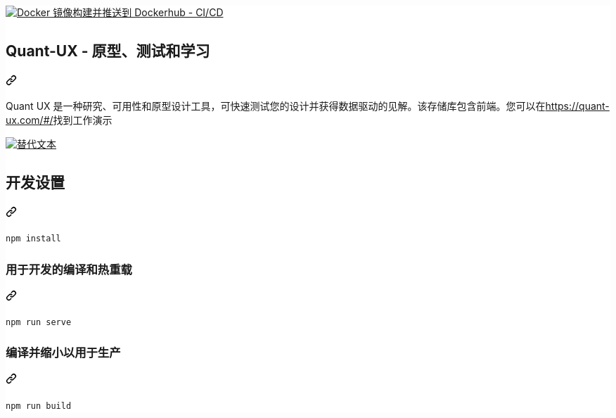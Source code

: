 <div class="Box-sc-g0xbh4-0 bJMeLZ js-snippet-clipboard-copy-unpositioned" data-hpc="true"><article class="markdown-body entry-content container-lg" itemprop="text"><p dir="auto"><a href="https://github.com/KlausSchaefers/quant-ux/actions/workflows/docker.yml"><img src="https://github.com/KlausSchaefers/quant-ux/actions/workflows/docker.yml/badge.svg" alt="Docker 镜像构建并推送到 Dockerhub - CI/CD" style="max-width: 100%;"></a></p>
<div class="markdown-heading" dir="auto"><h1 tabindex="-1" class="heading-element" dir="auto"><font style="vertical-align: inherit;"><font style="vertical-align: inherit;">Quant-UX - 原型、测试和学习</font></font></h1><a id="user-content-quant-ux---prototype-test-and-learn" class="anchor" aria-label="永久链接：Quant-UX - 原型、测试和学习" href="#quant-ux---prototype-test-and-learn"><svg class="octicon octicon-link" viewBox="0 0 16 16" version="1.1" width="16" height="16" aria-hidden="true"><path d="m7.775 3.275 1.25-1.25a3.5 3.5 0 1 1 4.95 4.95l-2.5 2.5a3.5 3.5 0 0 1-4.95 0 .751.751 0 0 1 .018-1.042.751.751 0 0 1 1.042-.018 1.998 1.998 0 0 0 2.83 0l2.5-2.5a2.002 2.002 0 0 0-2.83-2.83l-1.25 1.25a.751.751 0 0 1-1.042-.018.751.751 0 0 1-.018-1.042Zm-4.69 9.64a1.998 1.998 0 0 0 2.83 0l1.25-1.25a.751.751 0 0 1 1.042.018.751.751 0 0 1 .018 1.042l-1.25 1.25a3.5 3.5 0 1 1-4.95-4.95l2.5-2.5a3.5 3.5 0 0 1 4.95 0 .751.751 0 0 1-.018 1.042.751.751 0 0 1-1.042.018 1.998 1.998 0 0 0-2.83 0l-2.5 2.5a1.998 1.998 0 0 0 0 2.83Z"></path></svg></a></div>
<p dir="auto"><font style="vertical-align: inherit;"><font style="vertical-align: inherit;">Quant UX 是一种研究、可用性和原型设计工具，可快速测试您的设计并获得数据驱动的见解。该存储库包含前端。您可以在</font><a href="https://quant-ux.com/#/" rel="nofollow"><font style="vertical-align: inherit;">https://quant-ux.com/#/</font></a><font style="vertical-align: inherit;">找到工作演示</font></font><a href="https://quant-ux.com/#/" rel="nofollow"><font style="vertical-align: inherit;"></font></a></p>
<p dir="auto"><a target="_blank" rel="noopener noreferrer" href="https://github.com/KlausSchaefers/quant-ux/blob/master/docs/preview.jpg?raw=true"><img src="https://github.com/KlausSchaefers/quant-ux/raw/master/docs/preview.jpg?raw=true" alt="替代文本" title="Quant-UX 预览" style="max-width: 100%;"></a></p>
<div class="markdown-heading" dir="auto"><h2 tabindex="-1" class="heading-element" dir="auto"><font style="vertical-align: inherit;"><font style="vertical-align: inherit;">开发设置</font></font></h2><a id="user-content-develpment-setup" class="anchor" aria-label="永久链接：开发设置" href="#develpment-setup"><svg class="octicon octicon-link" viewBox="0 0 16 16" version="1.1" width="16" height="16" aria-hidden="true"><path d="m7.775 3.275 1.25-1.25a3.5 3.5 0 1 1 4.95 4.95l-2.5 2.5a3.5 3.5 0 0 1-4.95 0 .751.751 0 0 1 .018-1.042.751.751 0 0 1 1.042-.018 1.998 1.998 0 0 0 2.83 0l2.5-2.5a2.002 2.002 0 0 0-2.83-2.83l-1.25 1.25a.751.751 0 0 1-1.042-.018.751.751 0 0 1-.018-1.042Zm-4.69 9.64a1.998 1.998 0 0 0 2.83 0l1.25-1.25a.751.751 0 0 1 1.042.018.751.751 0 0 1 .018 1.042l-1.25 1.25a3.5 3.5 0 1 1-4.95-4.95l2.5-2.5a3.5 3.5 0 0 1 4.95 0 .751.751 0 0 1-.018 1.042.751.751 0 0 1-1.042.018 1.998 1.998 0 0 0-2.83 0l-2.5 2.5a1.998 1.998 0 0 0 0 2.83Z"></path></svg></a></div>
<div class="snippet-clipboard-content notranslate position-relative overflow-auto"><pre class="notranslate"><code>npm install
</code></pre><div class="zeroclipboard-container">
   
  </div></div>
<div class="markdown-heading" dir="auto"><h3 tabindex="-1" class="heading-element" dir="auto"><font style="vertical-align: inherit;"><font style="vertical-align: inherit;">用于开发的编译和热重载</font></font></h3><a id="user-content-compiles-and-hot-reloads-for-development" class="anchor" aria-label="永久链接：编译和热重载以进行开发" href="#compiles-and-hot-reloads-for-development"><svg class="octicon octicon-link" viewBox="0 0 16 16" version="1.1" width="16" height="16" aria-hidden="true"><path d="m7.775 3.275 1.25-1.25a3.5 3.5 0 1 1 4.95 4.95l-2.5 2.5a3.5 3.5 0 0 1-4.95 0 .751.751 0 0 1 .018-1.042.751.751 0 0 1 1.042-.018 1.998 1.998 0 0 0 2.83 0l2.5-2.5a2.002 2.002 0 0 0-2.83-2.83l-1.25 1.25a.751.751 0 0 1-1.042-.018.751.751 0 0 1-.018-1.042Zm-4.69 9.64a1.998 1.998 0 0 0 2.83 0l1.25-1.25a.751.751 0 0 1 1.042.018.751.751 0 0 1 .018 1.042l-1.25 1.25a3.5 3.5 0 1 1-4.95-4.95l2.5-2.5a3.5 3.5 0 0 1 4.95 0 .751.751 0 0 1-.018 1.042.751.751 0 0 1-1.042.018 1.998 1.998 0 0 0-2.83 0l-2.5 2.5a1.998 1.998 0 0 0 0 2.83Z"></path></svg></a></div>
<div class="snippet-clipboard-content notranslate position-relative overflow-auto"><pre class="notranslate"><code>npm run serve
</code></pre><div class="zeroclipboard-container">
 
  </div></div>
<div class="markdown-heading" dir="auto"><h3 tabindex="-1" class="heading-element" dir="auto"><font style="vertical-align: inherit;"><font style="vertical-align: inherit;">编译并缩小以用于生产</font></font></h3><a id="user-content-compiles-and-minifies-for-production" class="anchor" aria-label="永久链接：编译并缩小以用于生产" href="#compiles-and-minifies-for-production"><svg class="octicon octicon-link" viewBox="0 0 16 16" version="1.1" width="16" height="16" aria-hidden="true"><path d="m7.775 3.275 1.25-1.25a3.5 3.5 0 1 1 4.95 4.95l-2.5 2.5a3.5 3.5 0 0 1-4.95 0 .751.751 0 0 1 .018-1.042.751.751 0 0 1 1.042-.018 1.998 1.998 0 0 0 2.83 0l2.5-2.5a2.002 2.002 0 0 0-2.83-2.83l-1.25 1.25a.751.751 0 0 1-1.042-.018.751.751 0 0 1-.018-1.042Zm-4.69 9.64a1.998 1.998 0 0 0 2.83 0l1.25-1.25a.751.751 0 0 1 1.042.018.751.751 0 0 1 .018 1.042l-1.25 1.25a3.5 3.5 0 1 1-4.95-4.95l2.5-2.5a3.5 3.5 0 0 1 4.95 0 .751.751 0 0 1-.018 1.042.751.751 0 0 1-1.042.018 1.998 1.998 0 0 0-2.83 0l-2.5 2.5a1.998 1.998 0 0 0 0 2.83Z"></path></svg></a></div>
<div class="snippet-clipboard-content notranslate position-relative overflow-auto"><pre class="notranslate"><code>npm run build
</code></pre><div class="zeroclipboard-container">
 